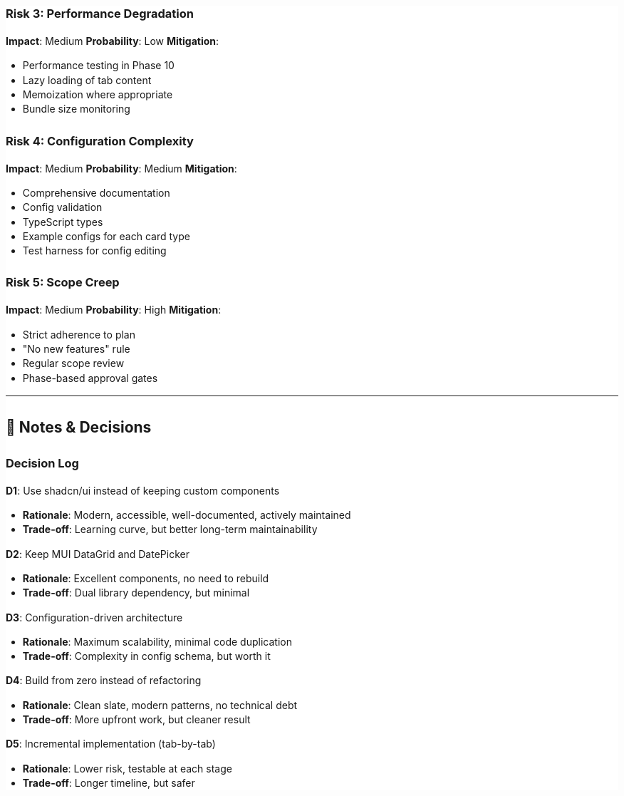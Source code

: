 ### Risk 3: Performance Degradation
**Impact**: Medium
**Probability**: Low
**Mitigation**:
- Performance testing in Phase 10
- Lazy loading of tab content
- Memoization where appropriate
- Bundle size monitoring

### Risk 4: Configuration Complexity
**Impact**: Medium
**Probability**: Medium
**Mitigation**:
- Comprehensive documentation
- Config validation
- TypeScript types
- Example configs for each card type
- Test harness for config editing

### Risk 5: Scope Creep
**Impact**: Medium
**Probability**: High
**Mitigation**:
- Strict adherence to plan
- "No new features" rule
- Regular scope review
- Phase-based approval gates

---

## 📝 Notes & Decisions

### Decision Log

**D1**: Use shadcn/ui instead of keeping custom components
- **Rationale**: Modern, accessible, well-documented, actively maintained
- **Trade-off**: Learning curve, but better long-term maintainability

**D2**: Keep MUI DataGrid and DatePicker
- **Rationale**: Excellent components, no need to rebuild
- **Trade-off**: Dual library dependency, but minimal

**D3**: Configuration-driven architecture
- **Rationale**: Maximum scalability, minimal code duplication
- **Trade-off**: Complexity in config schema, but worth it

**D4**: Build from zero instead of refactoring
- **Rationale**: Clean slate, modern patterns, no technical debt
- **Trade-off**: More upfront work, but cleaner result

**D5**: Incremental implementation (tab-by-tab)
- **Rationale**: Lower risk, testable at each stage
- **Trade-off**: Longer timeline, but safer
